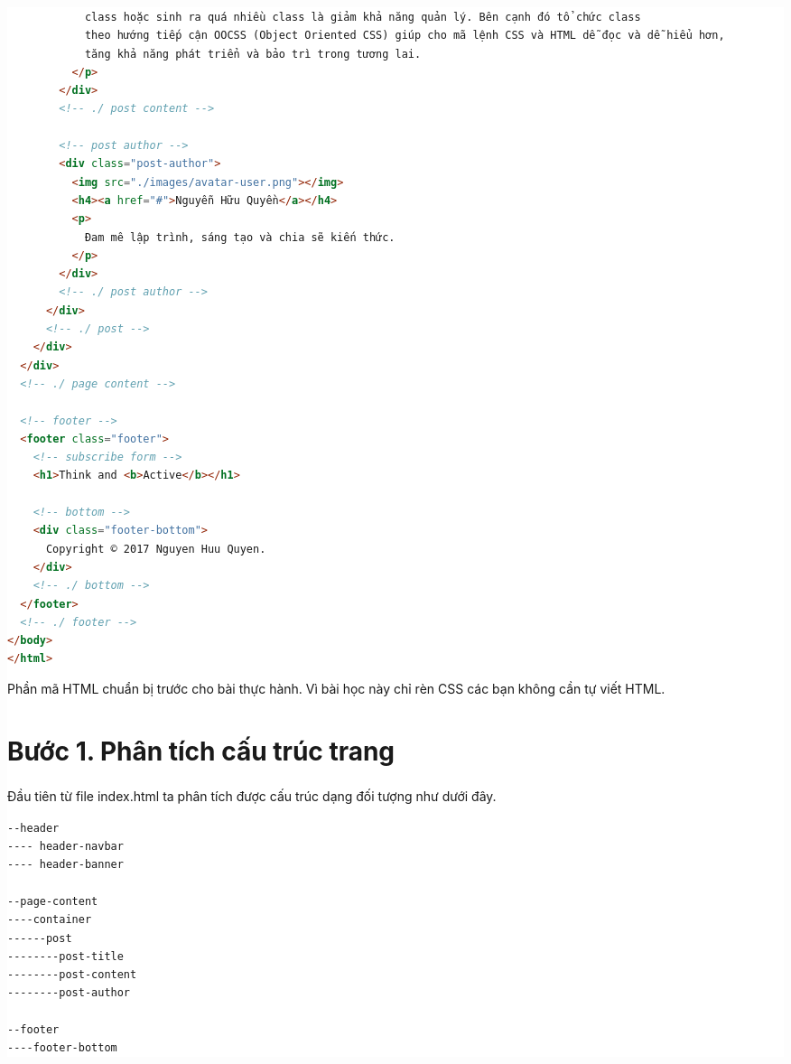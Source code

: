 ```html
            class hoặc sinh ra quá nhiều class là giảm khả năng quản lý. Bên cạnh đó tổ chức class
            theo hướng tiếp cận OOCSS (Object Oriented CSS) giúp cho mã lệnh CSS và HTML dễ đọc và dễ hiểu hơn,
            tăng khả năng phát triển và bảo trì trong tương lai.
          </p>
        </div>
        <!-- ./ post content -->

        <!-- post author -->
        <div class="post-author">
          <img src="./images/avatar-user.png"></img>
          <h4><a href="#">Nguyễn Hữu Quyền</a></h4>
          <p>
            Đam mê lập trình, sáng tạo và chia sẽ kiến thức.
          </p>
        </div>
        <!-- ./ post author -->
      </div>
      <!-- ./ post -->
    </div>
  </div>
  <!-- ./ page content -->

  <!-- footer -->
  <footer class="footer">
    <!-- subscribe form -->
    <h1>Think and <b>Active</b></h1>

    <!-- bottom -->
    <div class="footer-bottom">
      Copyright © 2017 Nguyen Huu Quyen.
    </div>
    <!-- ./ bottom -->
  </footer>
  <!-- ./ footer -->
</body>
</html>
```

Phần mã HTML chuẩn bị trước cho bài thực hành. Vì bài học này chỉ rèn CSS các bạn không cần tự viết HTML.


# Bước 1. Phân tích cấu trúc trang

Đầu tiên từ file index.html ta phân tích được cấu trúc dạng đối tượng như dưới đây.


```sh
--header
---- header-navbar
---- header-banner

--page-content
----container
------post
--------post-title
--------post-content
--------post-author

--footer
----footer-bottom
```
